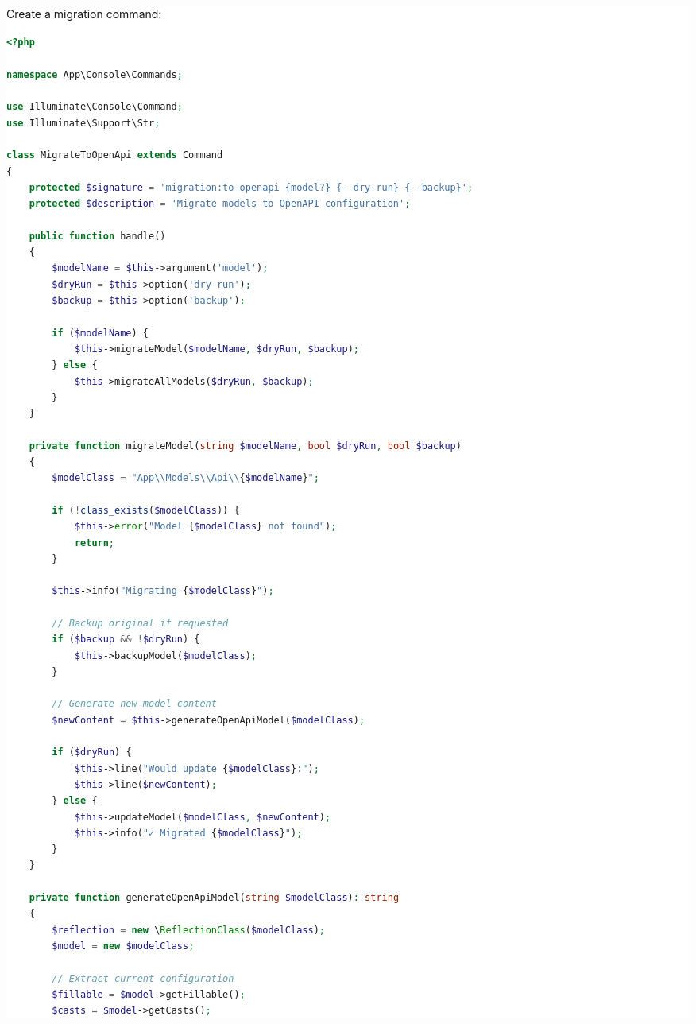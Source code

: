 Create a migration command:

```php
<?php

namespace App\Console\Commands;

use Illuminate\Console\Command;
use Illuminate\Support\Str;

class MigrateToOpenApi extends Command
{
    protected $signature = 'migration:to-openapi {model?} {--dry-run} {--backup}';
    protected $description = 'Migrate models to OpenAPI configuration';

    public function handle()
    {
        $modelName = $this->argument('model');
        $dryRun = $this->option('dry-run');
        $backup = $this->option('backup');

        if ($modelName) {
            $this->migrateModel($modelName, $dryRun, $backup);
        } else {
            $this->migrateAllModels($dryRun, $backup);
        }
    }

    private function migrateModel(string $modelName, bool $dryRun, bool $backup)
    {
        $modelClass = "App\\Models\\Api\\{$modelName}";
        
        if (!class_exists($modelClass)) {
            $this->error("Model {$modelClass} not found");
            return;
        }

        $this->info("Migrating {$modelClass}");

        // Backup original if requested
        if ($backup && !$dryRun) {
            $this->backupModel($modelClass);
        }

        // Generate new model content
        $newContent = $this->generateOpenApiModel($modelClass);

        if ($dryRun) {
            $this->line("Would update {$modelClass}:");
            $this->line($newContent);
        } else {
            $this->updateModel($modelClass, $newContent);
            $this->info("✓ Migrated {$modelClass}");
        }
    }

    private function generateOpenApiModel(string $modelClass): string
    {
        $reflection = new \ReflectionClass($modelClass);
        $model = new $modelClass;
        
        // Extract current configuration
        $fillable = $model->getFillable();
        $casts = $model->getCasts();
```